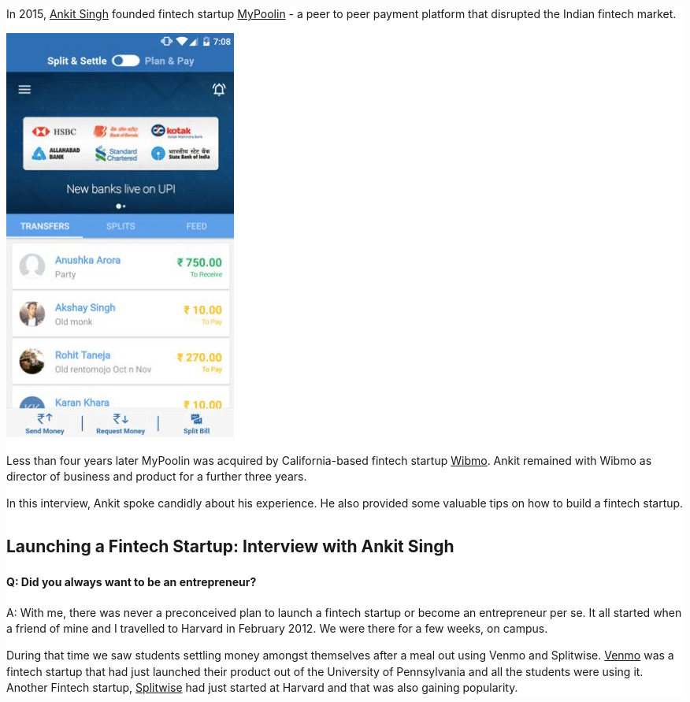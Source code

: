 In 2015, [Ankit Singh](https://www.linkedin.com/in/kmaquasar/) founded fintech startup [MyPoolin](https://www.crunchbase.com/organization/mypoolin) - a peer to peer payment platform that disrupted the Indian fintech market.

![MyPoolin](images/0EiQwbgq8oQdQBBou.png)

Less than four years later MyPoolin was acquired by California-based fintech startup [Wibmo](https://www.wibmo.co/). Ankit remained with Wibmo as director of business and product for a further three years.

In this interview, Ankit spoke candidly about his experience. He also provided some valuable tips on how to build a fintech startup.

## Launching a Fintech Startup: Interview with Ankit Singh

#### Q: Did you always want to be an entrepreneur?

A: With me, there was never a preconceived plan to launch a fintech startup or become an entrepreneur per se. It all started when a friend of mine and I travelled to Harvard in February 2012. We were there for a few weeks, on campus.

During that time we saw students settling money amongst themselves after a meal out using Venmo and Splitwise. [Venmo](https://venmo.com/) was a fintech startup that had just launched their product out of the University of Pennsylvania and all the students were using it. Another Fintech startup, [Splitwise](https://www.splitwise.com/) had just started at Harvard and that was also gaining popularity.
